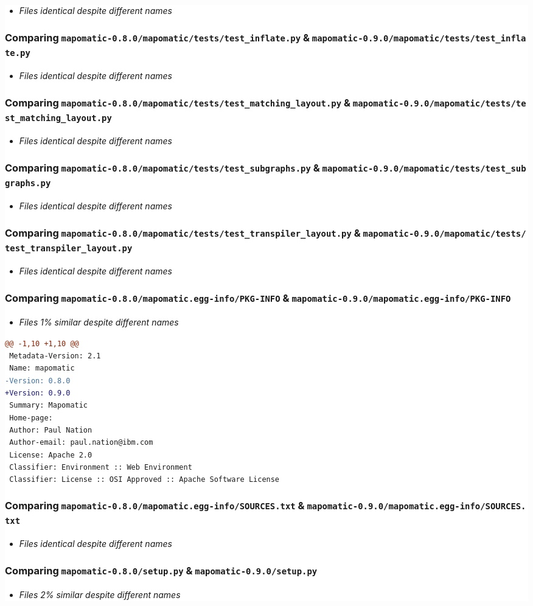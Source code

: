  * *Files identical despite different names*

### Comparing `mapomatic-0.8.0/mapomatic/tests/test_inflate.py` & `mapomatic-0.9.0/mapomatic/tests/test_inflate.py`

 * *Files identical despite different names*

### Comparing `mapomatic-0.8.0/mapomatic/tests/test_matching_layout.py` & `mapomatic-0.9.0/mapomatic/tests/test_matching_layout.py`

 * *Files identical despite different names*

### Comparing `mapomatic-0.8.0/mapomatic/tests/test_subgraphs.py` & `mapomatic-0.9.0/mapomatic/tests/test_subgraphs.py`

 * *Files identical despite different names*

### Comparing `mapomatic-0.8.0/mapomatic/tests/test_transpiler_layout.py` & `mapomatic-0.9.0/mapomatic/tests/test_transpiler_layout.py`

 * *Files identical despite different names*

### Comparing `mapomatic-0.8.0/mapomatic.egg-info/PKG-INFO` & `mapomatic-0.9.0/mapomatic.egg-info/PKG-INFO`

 * *Files 1% similar despite different names*

```diff
@@ -1,10 +1,10 @@
 Metadata-Version: 2.1
 Name: mapomatic
-Version: 0.8.0
+Version: 0.9.0
 Summary: Mapomatic
 Home-page: 
 Author: Paul Nation
 Author-email: paul.nation@ibm.com
 License: Apache 2.0
 Classifier: Environment :: Web Environment
 Classifier: License :: OSI Approved :: Apache Software License
```

### Comparing `mapomatic-0.8.0/mapomatic.egg-info/SOURCES.txt` & `mapomatic-0.9.0/mapomatic.egg-info/SOURCES.txt`

 * *Files identical despite different names*

### Comparing `mapomatic-0.8.0/setup.py` & `mapomatic-0.9.0/setup.py`

 * *Files 2% similar despite different names*
